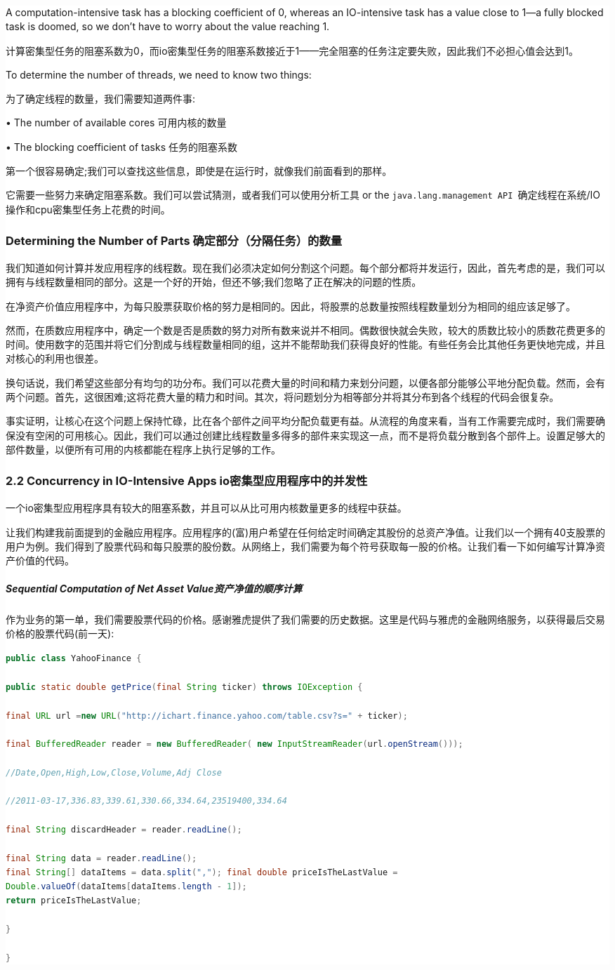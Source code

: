 A computation-intensive task has a blocking coefficient of 0, whereas an IO-intensive task has a value close to 1—a fully blocked task is doomed, so we don’t have to worry about the value reaching 1.

计算密集型任务的阻塞系数为0，而io密集型任务的阻塞系数接近于1——完全阻塞的任务注定要失败，因此我们不必担心值会达到1。

To determine the number of threads, we need to know two things:

为了确定线程的数量，我们需要知道两件事:

• The number of available cores 可用内核的数量

• The blocking coefficient of tasks 任务的阻塞系数

第一个很容易确定;我们可以查找这些信息，即使是在运行时，就像我们前面看到的那样。

它需要一些努力来确定阻塞系数。我们可以尝试猜测，或者我们可以使用分析工具 or the `java.lang.management API `确定线程在系统/IO操作和cpu密集型任务上花费的时间。

### Determining the Number of Parts 确定部分（分隔任务）的数量

我们知道如何计算并发应用程序的线程数。现在我们必须决定如何分割这个问题。每个部分都将并发运行，因此，首先考虑的是，我们可以拥有与线程数量相同的部分。这是一个好的开始，但还不够;我们忽略了正在解决的问题的性质。

在净资产价值应用程序中，为每只股票获取价格的努力是相同的。因此，将股票的总数量按照线程数量划分为相同的组应该足够了。

然而，在质数应用程序中，确定一个数是否是质数的努力对所有数来说并不相同。偶数很快就会失败，较大的质数比较小的质数花费更多的时间。使用数字的范围并将它们分割成与线程数量相同的组，这并不能帮助我们获得良好的性能。有些任务会比其他任务更快地完成，并且对核心的利用也很差。

换句话说，我们希望这些部分有均匀的功分布。我们可以花费大量的时间和精力来划分问题，以便各部分能够公平地分配负载。然而，会有两个问题。首先，这很困难;这将花费大量的精力和时间。其次，将问题划分为相等部分并将其分布到各个线程的代码会很复杂。

事实证明，让核心在这个问题上保持忙碌，比在各个部件之间平均分配负载更有益。从流程的角度来看，当有工作需要完成时，我们需要确保没有空闲的可用核心。因此，我们可以通过创建比线程数量多得多的部件来实现这一点，而不是将负载分散到各个部件上。设置足够大的部件数量，以便所有可用的内核都能在程序上执行足够的工作。

### 2.2 Concurrency in IO-Intensive Apps  io密集型应用程序中的并发性

一个io密集型应用程序具有较大的阻塞系数，并且可以从比可用内核数量更多的线程中获益。

让我们构建我前面提到的金融应用程序。应用程序的(富)用户希望在任何给定时间确定其股份的总资产净值。让我们以一个拥有40支股票的用户为例。我们得到了股票代码和每只股票的股份数。从网络上，我们需要为每个符号获取每一股的价格。让我们看一下如何编写计算净资产价值的代码。

##### *Sequential Computation of Net Asset Value资产净值的顺序计算*

作为业务的第一单，我们需要股票代码的价格。感谢雅虎提供了我们需要的历史数据。这里是代码与雅虎的金融网络服务，以获得最后交易价格的股票代码(前一天):

```java
public class YahooFinance {

public static double getPrice(final String ticker) throws IOException {

final URL url =new URL("http://ichart.finance.yahoo.com/table.csv?s=" + ticker);

final BufferedReader reader = new BufferedReader( new InputStreamReader(url.openStream()));

//Date,Open,High,Low,Close,Volume,Adj Close
    
//2011-03-17,336.83,339.61,330.66,334.64,23519400,334.64

final String discardHeader = reader.readLine();

final String data = reader.readLine(); 
final String[] dataItems = data.split(","); final double priceIsTheLastValue =
Double.valueOf(dataItems[dataItems.length - 1]);
return priceIsTheLastValue;

}

}
```
